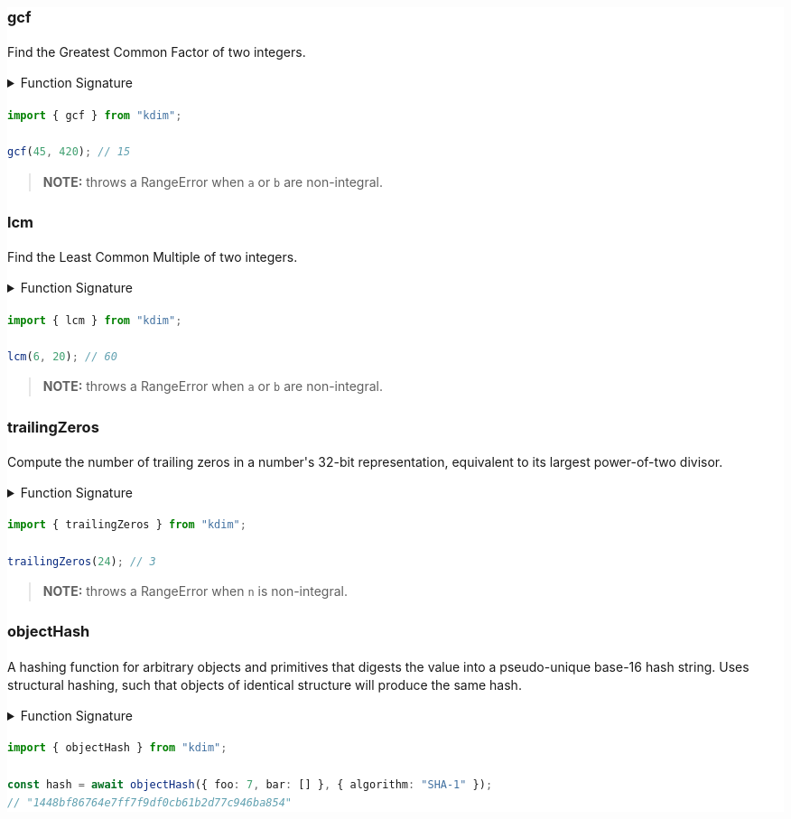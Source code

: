 ### gcf

Find the Greatest Common Factor of two integers.

<details><summary>Function Signature</summary></details>

```ts
import { gcf } from "kdim";

gcf(45, 420); // 15
```

> **NOTE:** throws a RangeError when `a` or `b` are non-integral.

### lcm

Find the Least Common Multiple of two integers.

<details><summary>Function Signature</summary></details>

```ts
import { lcm } from "kdim";

lcm(6, 20); // 60
```

> **NOTE:** throws a RangeError when `a` or `b` are non-integral.

### trailingZeros

Compute the number of trailing zeros in a number's 32-bit representation, equivalent to its largest power-of-two divisor.

<details><summary>Function Signature</summary></details>

```ts
import { trailingZeros } from "kdim";

trailingZeros(24); // 3
```

> **NOTE:** throws a RangeError when `n` is non-integral.

### objectHash

A hashing function for arbitrary objects and primitives that digests the value into a pseudo-unique base-16 hash string. Uses structural hashing, such that objects of identical structure will produce the same hash.

<details><summary>Function Signature</summary></details>

```ts
import { objectHash } from "kdim";

const hash = await objectHash({ foo: 7, bar: [] }, { algorithm: "SHA-1" });
// "1448bf86764e7ff7f9df0cb61b2d77c946ba854"
```
